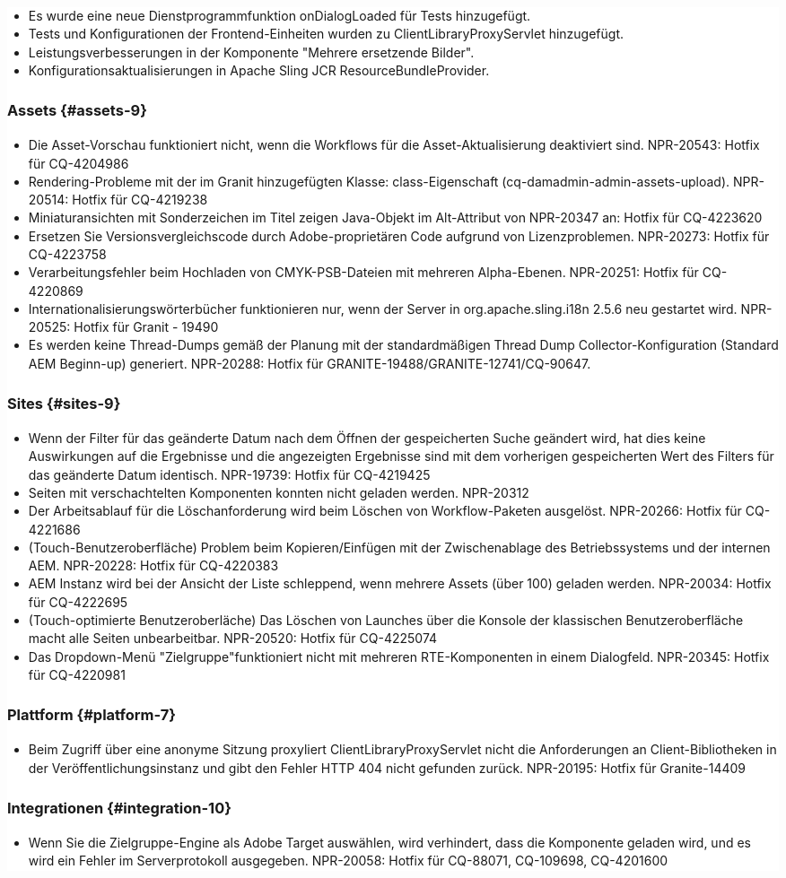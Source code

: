 * Es wurde eine neue Dienstprogrammfunktion onDialogLoaded für Tests hinzugefügt.
* Tests und Konfigurationen der Frontend-Einheiten wurden zu ClientLibraryProxyServlet hinzugefügt.
* Leistungsverbesserungen in der Komponente &quot;Mehrere ersetzende Bilder&quot;.
* Konfigurationsaktualisierungen in Apache Sling JCR ResourceBundleProvider.

### Assets {#assets-9}

* Die Asset-Vorschau funktioniert nicht, wenn die Workflows für die Asset-Aktualisierung deaktiviert sind. NPR-20543: Hotfix für CQ-4204986
* Rendering-Probleme mit der im Granit hinzugefügten Klasse: class-Eigenschaft (cq-damadmin-admin-assets-upload). NPR-20514: Hotfix für CQ-4219238
* Miniaturansichten mit Sonderzeichen im Titel zeigen Java-Objekt im Alt-Attribut von NPR-20347 an: Hotfix für CQ-4223620
* Ersetzen Sie Versionsvergleichscode durch Adobe-proprietären Code aufgrund von Lizenzproblemen. NPR-20273: Hotfix für CQ-4223758
* Verarbeitungsfehler beim Hochladen von CMYK-PSB-Dateien mit mehreren Alpha-Ebenen. NPR-20251: Hotfix für CQ-4220869
* Internationalisierungswörterbücher funktionieren nur, wenn der Server in org.apache.sling.i18n 2.5.6 neu gestartet wird. NPR-20525: Hotfix für Granit - 19490
* Es werden keine Thread-Dumps gemäß der Planung mit der standardmäßigen Thread Dump Collector-Konfiguration (Standard AEM Beginn-up) generiert. NPR-20288: Hotfix für GRANITE-19488/GRANITE-12741/CQ-90647.

### Sites {#sites-9}

* Wenn der Filter für das geänderte Datum nach dem Öffnen der gespeicherten Suche geändert wird, hat dies keine Auswirkungen auf die Ergebnisse und die angezeigten Ergebnisse sind mit dem vorherigen gespeicherten Wert des Filters für das geänderte Datum identisch. NPR-19739: Hotfix für CQ-4219425
* Seiten mit verschachtelten Komponenten konnten nicht geladen werden. NPR-20312
* Der Arbeitsablauf für die Löschanforderung wird beim Löschen von Workflow-Paketen ausgelöst. NPR-20266: Hotfix für CQ-4221686
* (Touch-Benutzeroberfläche) Problem beim Kopieren/Einfügen mit der Zwischenablage des Betriebssystems und der internen AEM. NPR-20228: Hotfix für CQ-4220383
* AEM Instanz wird bei der Ansicht der Liste schleppend, wenn mehrere Assets (über 100) geladen werden. NPR-20034: Hotfix für CQ-4222695
* (Touch-optimierte Benutzeroberläche) Das Löschen von Launches über die Konsole der klassischen Benutzeroberfläche macht alle Seiten unbearbeitbar. NPR-20520: Hotfix für CQ-4225074
* Das Dropdown-Menü &quot;Zielgruppe&quot;funktioniert nicht mit mehreren RTE-Komponenten in einem Dialogfeld. NPR-20345: Hotfix für CQ-4220981

### Plattform {#platform-7}

* Beim Zugriff über eine anonyme Sitzung proxyliert ClientLibraryProxyServlet nicht die Anforderungen an Client-Bibliotheken in der Veröffentlichungsinstanz und gibt den Fehler HTTP 404 nicht gefunden zurück. NPR-20195: Hotfix für Granite-14409

### Integrationen {#integration-10}

* Wenn Sie die Zielgruppe-Engine als Adobe Target auswählen, wird verhindert, dass die Komponente geladen wird, und es wird ein Fehler im Serverprotokoll ausgegeben. NPR-20058: Hotfix für CQ-88071, CQ-109698, CQ-4201600
